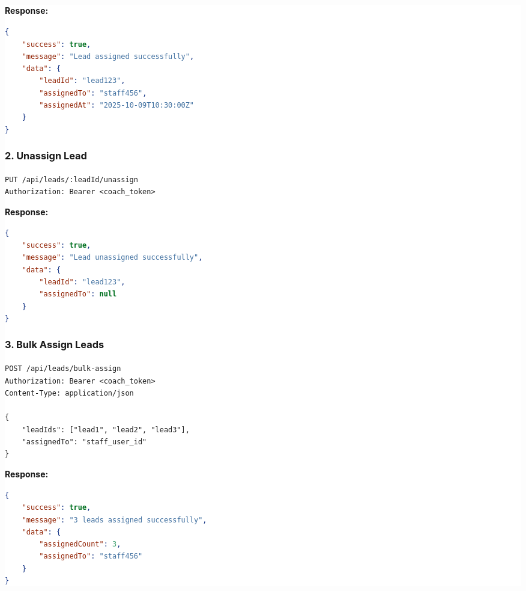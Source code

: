 **Response:**
```json
{
    "success": true,
    "message": "Lead assigned successfully",
    "data": {
        "leadId": "lead123",
        "assignedTo": "staff456",
        "assignedAt": "2025-10-09T10:30:00Z"
    }
}
```

### **2. Unassign Lead**
```http
PUT /api/leads/:leadId/unassign
Authorization: Bearer <coach_token>
```

**Response:**
```json
{
    "success": true,
    "message": "Lead unassigned successfully",
    "data": {
        "leadId": "lead123",
        "assignedTo": null
    }
}
```

### **3. Bulk Assign Leads**
```http
POST /api/leads/bulk-assign
Authorization: Bearer <coach_token>
Content-Type: application/json

{
    "leadIds": ["lead1", "lead2", "lead3"],
    "assignedTo": "staff_user_id"
}
```

**Response:**
```json
{
    "success": true,
    "message": "3 leads assigned successfully",
    "data": {
        "assignedCount": 3,
        "assignedTo": "staff456"
    }
}
```
